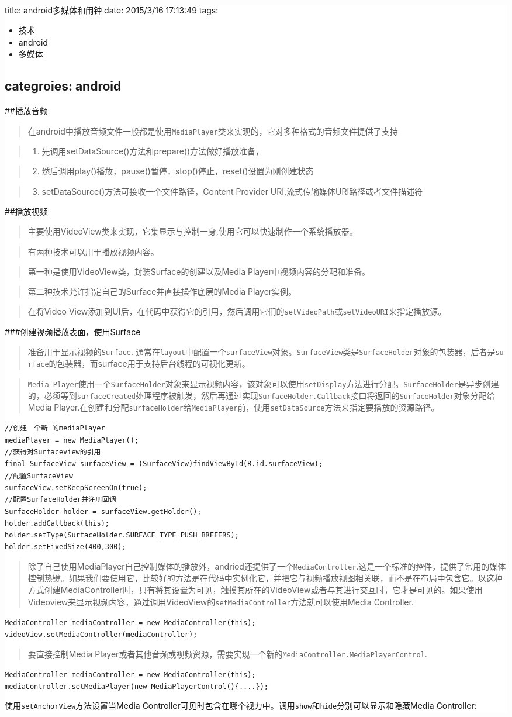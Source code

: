title: android多媒体和闹钟
date: 2015/3/16 17:13:49 
tags:
- 技术
- android
- 多媒体

categroies: android
---
##播放音频
>在android中播放音频文件一般都是使用`MediaPlayer`类来实现的，它对多种格式的音频文件提供了支持

>1. 先调用setDataSource()方法和prepare()方法做好播放准备，

>2. 然后调用play()播放，pause()暂停，stop()停止，reset()设置为刚创建状态

>3. setDataSource()方法可接收一个文件路径，Content Provider URI,流式传输媒体URI路径或者文件描述符

##播放视频
>主要使用VideoView类来实现，它集显示与控制一身,使用它可以快速制作一个系统播放器。

>有两种技术可以用于播放视频内容。

>第一种是使用VideoView类，封装Surface的创建以及Media Player中视频内容的分配和准备。

>第二种技术允许指定自己的Surface并直接操作底层的Media Player实例。
   
>在将Video View添加到UI后，在代码中获得它的引用，然后调用它们的`setVideoPath`或`setVideoURI`来指定播放源。

###创建视频播放表面，使用Surface
>准备用于显示视频的`Surface`.  通常在`layout`中配置一个`surfaceView`对象。`SurfaceView`类是`SurfaceHolder`对象的包装器，后者是`surface`的包装器，而surface用于支持后台线程的可视化更新。

>`Media Player`使用一个`SurfaceHolder`对象来显示视频内容，该对象可以使用`setDisplay`方法进行分配。`SurfaceHolder`是异步创建的，必须等到`surfaceCreated`处理程序被触发，然后再通过实现`SurfaceHolder.Callback`接口将返回的`SurfaceHolder`对象分配给Media Player.在创建和分配`surfaceHolder`给`MediaPlayer`前，使用`setDataSource`方法来指定要播放的资源路径。

	//创建一个新 的mediaPlayer
	mediaPlayer = new MediaPlayer();
	//获得对Surfaceview的引用
	final SurfaceView surfaceView = (SurfaceView)findViewById(R.id.surfaceView);
	//配置SurfaceView
	surfaceView.setKeepScreenOn(true);
	//配置SurfaceHolder并注册回调
	SurfaceHolder holder = surfaceView.getHolder();
	holder.addCallback(this);
	holder.setType(SurfaceHolder.SURFACE_TYPE_PUSH_BRFFERS);
	holder.setFixedSize(400,300);

>除了自己使用MediaPlayer自己控制媒体的播放外，andriod还提供了一个`MediaController`.这是一个标准的控件，提供了常用的媒体控制热键。如果我们要使用它，比较好的方法是在代码中实例化它，并把它与视频播放视图相关联，而不是在布局中包含它。以这种方式创建MediaController时，只有将其设置为可见，触摸其所在的VideoView或者与其进行交互时，它才是可见的。如果使用Videoview来显示视频内容，通过调用VideoView的`setMediaController`方法就可以使用Media Controller.

	MediaController mediaController = new MediaController(this);
	videoView.setMediaController(mediaController);
>要直接控制Media Player或者其他音频或视频资源，需要实现一个新的`MediaController.MediaPlayerControl`.

	MediaController mediaController = new MediaController(this);
	mediaController.setMediaPlayer(new MediaPlayerControl(){....});
使用`setAnchorView`方法设置当Media Controller可见时包含在哪个视力中。调用`show`和`hide`分别可以显示和隐藏Media Controller:
